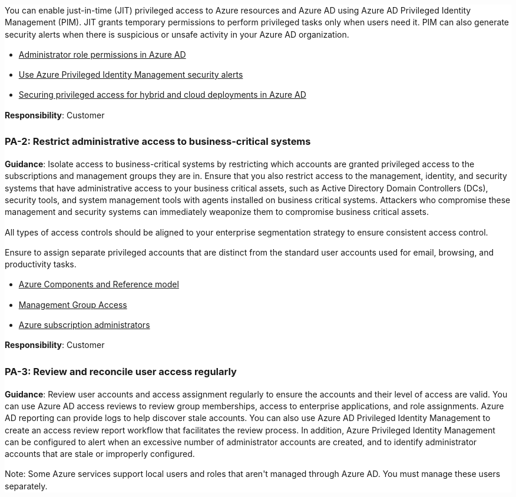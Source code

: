 You can enable just-in-time (JIT) privileged access to Azure resources and Azure AD using Azure AD Privileged Identity Management (PIM). JIT grants temporary permissions to perform privileged tasks only when users need it. PIM can also generate security alerts when there is suspicious or unsafe activity in your Azure AD organization.

- [Administrator role permissions in Azure AD](https://docs.microsoft.com/en-us/azure/active-directory/roles/permissions-reference)

- [Use Azure Privileged Identity Management security alerts](https://docs.microsoft.com/en-us/azure/active-directory/privileged-identity-management/pim-how-to-configure-security-alerts)

- [Securing privileged access for hybrid and cloud deployments in Azure AD](https://docs.microsoft.com/en-us/azure/active-directory/roles/security-planning)

**Responsibility**: Customer

### PA-2: Restrict administrative access to business-critical systems

**Guidance**: Isolate access to business-critical systems by restricting which accounts are granted privileged access to the subscriptions and management groups they are in.
Ensure that you also restrict access to the management, identity, and security systems that have administrative access to your business critical assets, such as Active Directory Domain Controllers (DCs), security tools, and system management tools with agents installed on business critical systems. Attackers who compromise these management and security systems can immediately weaponize them to compromise business critical assets.

All types of access controls should be aligned to your enterprise segmentation strategy to ensure consistent access control.

Ensure to assign separate privileged accounts that are distinct from the standard user accounts used for email, browsing, and productivity tasks.

- [Azure Components and Reference model](https://docs.microsoft.com/en-us/security/compass/microsoft-security-compass-introduction#azure-components-and-reference-model-2151)

- [Management Group Access](https://docs.microsoft.com/en-us/azure/governance/management-groups/overview#management-group-access)

- [Azure subscription administrators](https://docs.microsoft.com/en-us/azure/cost-management-billing/manage/add-change-subscription-administrator)

**Responsibility**: Customer

### PA-3: Review and reconcile user access regularly

**Guidance**: Review user accounts and access assignment regularly to ensure the accounts and their level of access are valid. You can use Azure AD access reviews to review group memberships, access to enterprise applications, and role assignments. Azure AD reporting can provide logs to help discover stale accounts. You can also use Azure AD Privileged Identity Management to create an access review report workflow that facilitates the review process.
In addition, Azure Privileged Identity Management can be configured to alert when an excessive number of administrator accounts are created, and to identify administrator accounts that are stale or improperly configured.

Note: Some Azure services support local users and roles that aren't managed through Azure AD. You must manage these users separately.

